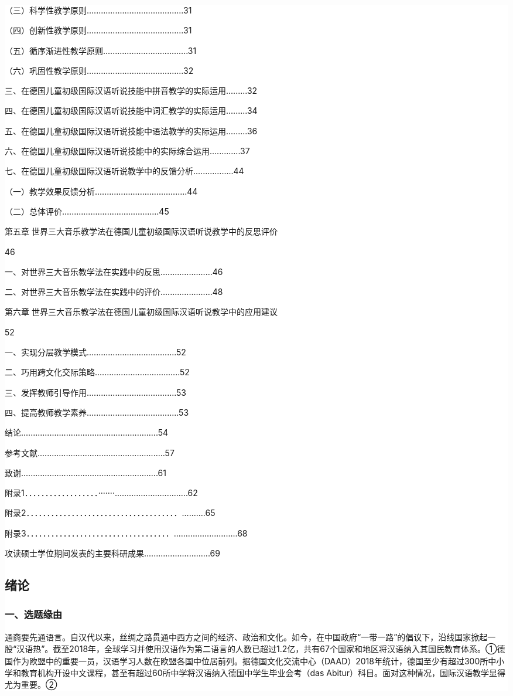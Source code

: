 （三）科学性教学原则.........................................31

（四）创新性教学原则.........................................31

（五）循序渐进性教学原则....................................31

（六）巩固性教学原则.........................................32

三、在德国儿童初级国际汉语听说技能中拼音教学的实际运用.........32

四、在德国儿童初级国际汉语听说技能中词汇教学的实际运用.........34

五、在德国儿童初级国际汉语听说技能中语法教学的实际运用.........36

六、在德国儿童初级国际汉语听说技能中的实际综合运用.............37

七、在德国儿童初级国际汉语听说教学中的反馈分析.................44

（一）教学效果反馈分析.......................................44

（二）总体评价.........................................45

第五章 世界三大音乐教学法在德国儿童初级国际汉语听说教学中的反思评价

46

一、对世界三大音乐教学法在实践中的反思......................46

二、对世界三大音乐教学法在实践中的评价......................48

第六章 世界三大音乐教学法在德国儿童初级国际汉语听说教学中的应用建议

52

一、实现分层教学模式......................................52

二、巧用跨文化交际策略....................................52

三、发挥教师引导作用......................................53

四、提高教师教学素养.......................................53

结论..........................................................54

参考文献......................................................57

致谢..........................................................61

附录1．．．．．．．．．．．．．．．．．．·······...............................62

附录2．．．．．．．．．．．．．．．．．．．．．．．．．．．．．．．．．．．．．..........65

附录3．．．．．．．．．．．．．．．．．．．．．．．．．．．．．．．．．．．...........................68

攻读硕士学位期间发表的主要科研成果............................69

## 绪论

### 一、选题缘由

通商要先通语言。自汉代以来，丝绸之路贯通中西方之间的经济、政治和文化。如今，在中国政府“一带一路”的倡议下，沿线国家掀起一股“汉语热”。截至2018年，全球学习并使用汉语作为第二语言的人数已超过1.2亿，共有67个国家和地区将汉语纳入其国民教育体系。①德国作为欧盟中的重要一员，汉语学习人数在欧盟各国中位居前列。据德国文化交流中心（DAAD）2018年统计，德国至少有超过300所中小学和教育机构开设中文课程，甚至有超过60所中学将汉语纳入德国中学生毕业会考（das Abitur）科目。面对这种情况，国际汉语教学显得尤为重要。②
